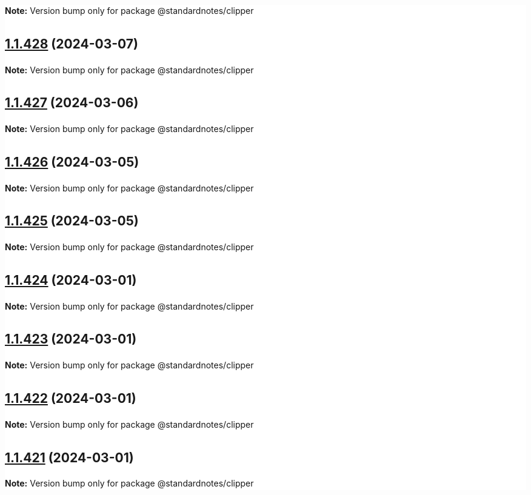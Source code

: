 **Note:** Version bump only for package @standardnotes/clipper

## [1.1.428](https://github.com/standardnotes/app/compare/@standardnotes/clipper@1.1.427...@standardnotes/clipper@1.1.428) (2024-03-07)

**Note:** Version bump only for package @standardnotes/clipper

## [1.1.427](https://github.com/standardnotes/app/compare/@standardnotes/clipper@1.1.426...@standardnotes/clipper@1.1.427) (2024-03-06)

**Note:** Version bump only for package @standardnotes/clipper

## [1.1.426](https://github.com/standardnotes/app/compare/@standardnotes/clipper@1.1.425...@standardnotes/clipper@1.1.426) (2024-03-05)

**Note:** Version bump only for package @standardnotes/clipper

## [1.1.425](https://github.com/standardnotes/app/compare/@standardnotes/clipper@1.1.424...@standardnotes/clipper@1.1.425) (2024-03-05)

**Note:** Version bump only for package @standardnotes/clipper

## [1.1.424](https://github.com/standardnotes/app/compare/@standardnotes/clipper@1.1.423...@standardnotes/clipper@1.1.424) (2024-03-01)

**Note:** Version bump only for package @standardnotes/clipper

## [1.1.423](https://github.com/standardnotes/app/compare/@standardnotes/clipper@1.1.422...@standardnotes/clipper@1.1.423) (2024-03-01)

**Note:** Version bump only for package @standardnotes/clipper

## [1.1.422](https://github.com/standardnotes/app/compare/@standardnotes/clipper@1.1.421...@standardnotes/clipper@1.1.422) (2024-03-01)

**Note:** Version bump only for package @standardnotes/clipper

## [1.1.421](https://github.com/standardnotes/app/compare/@standardnotes/clipper@1.1.420...@standardnotes/clipper@1.1.421) (2024-03-01)

**Note:** Version bump only for package @standardnotes/clipper
